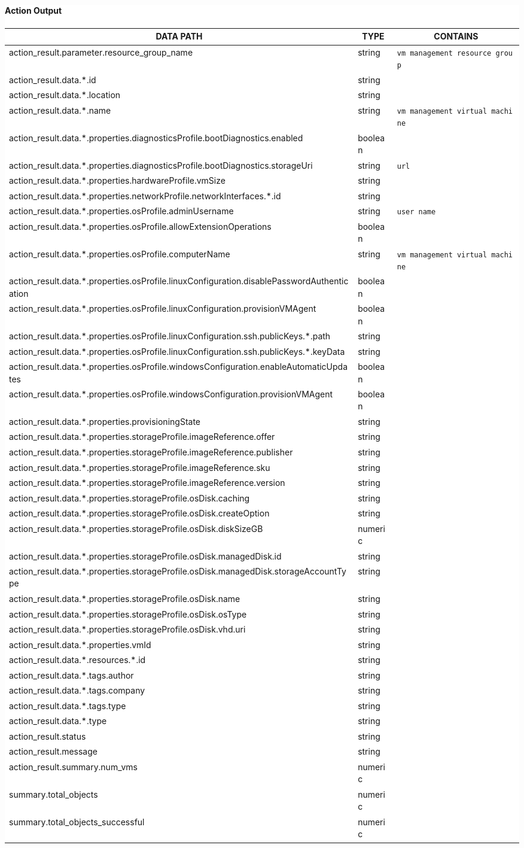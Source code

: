 #### Action Output
DATA PATH | TYPE | CONTAINS
--------- | ---- | --------
action\_result\.parameter\.resource\_group\_name | string |  `vm management resource group` 
action\_result\.data\.\*\.id | string | 
action\_result\.data\.\*\.location | string | 
action\_result\.data\.\*\.name | string |  `vm management virtual machine` 
action\_result\.data\.\*\.properties\.diagnosticsProfile\.bootDiagnostics\.enabled | boolean | 
action\_result\.data\.\*\.properties\.diagnosticsProfile\.bootDiagnostics\.storageUri | string |  `url` 
action\_result\.data\.\*\.properties\.hardwareProfile\.vmSize | string | 
action\_result\.data\.\*\.properties\.networkProfile\.networkInterfaces\.\*\.id | string | 
action\_result\.data\.\*\.properties\.osProfile\.adminUsername | string |  `user name` 
action\_result\.data\.\*\.properties\.osProfile\.allowExtensionOperations | boolean | 
action\_result\.data\.\*\.properties\.osProfile\.computerName | string |  `vm management virtual machine` 
action\_result\.data\.\*\.properties\.osProfile\.linuxConfiguration\.disablePasswordAuthentication | boolean | 
action\_result\.data\.\*\.properties\.osProfile\.linuxConfiguration\.provisionVMAgent | boolean | 
action\_result\.data\.\*\.properties\.osProfile\.linuxConfiguration\.ssh\.publicKeys\.\*\.path | string | 
action\_result\.data\.\*\.properties\.osProfile\.linuxConfiguration\.ssh\.publicKeys\.\*\.keyData | string | 
action\_result\.data\.\*\.properties\.osProfile\.windowsConfiguration\.enableAutomaticUpdates | boolean | 
action\_result\.data\.\*\.properties\.osProfile\.windowsConfiguration\.provisionVMAgent | boolean | 
action\_result\.data\.\*\.properties\.provisioningState | string | 
action\_result\.data\.\*\.properties\.storageProfile\.imageReference\.offer | string | 
action\_result\.data\.\*\.properties\.storageProfile\.imageReference\.publisher | string | 
action\_result\.data\.\*\.properties\.storageProfile\.imageReference\.sku | string | 
action\_result\.data\.\*\.properties\.storageProfile\.imageReference\.version | string | 
action\_result\.data\.\*\.properties\.storageProfile\.osDisk\.caching | string | 
action\_result\.data\.\*\.properties\.storageProfile\.osDisk\.createOption | string | 
action\_result\.data\.\*\.properties\.storageProfile\.osDisk\.diskSizeGB | numeric | 
action\_result\.data\.\*\.properties\.storageProfile\.osDisk\.managedDisk\.id | string | 
action\_result\.data\.\*\.properties\.storageProfile\.osDisk\.managedDisk\.storageAccountType | string | 
action\_result\.data\.\*\.properties\.storageProfile\.osDisk\.name | string | 
action\_result\.data\.\*\.properties\.storageProfile\.osDisk\.osType | string | 
action\_result\.data\.\*\.properties\.storageProfile\.osDisk\.vhd\.uri | string | 
action\_result\.data\.\*\.properties\.vmId | string | 
action\_result\.data\.\*\.resources\.\*\.id | string | 
action\_result\.data\.\*\.tags\.author | string | 
action\_result\.data\.\*\.tags\.company | string | 
action\_result\.data\.\*\.tags\.type | string | 
action\_result\.data\.\*\.type | string | 
action\_result\.status | string | 
action\_result\.message | string | 
action\_result\.summary\.num\_vms | numeric | 
summary\.total\_objects | numeric | 
summary\.total\_objects\_successful | numeric |   
